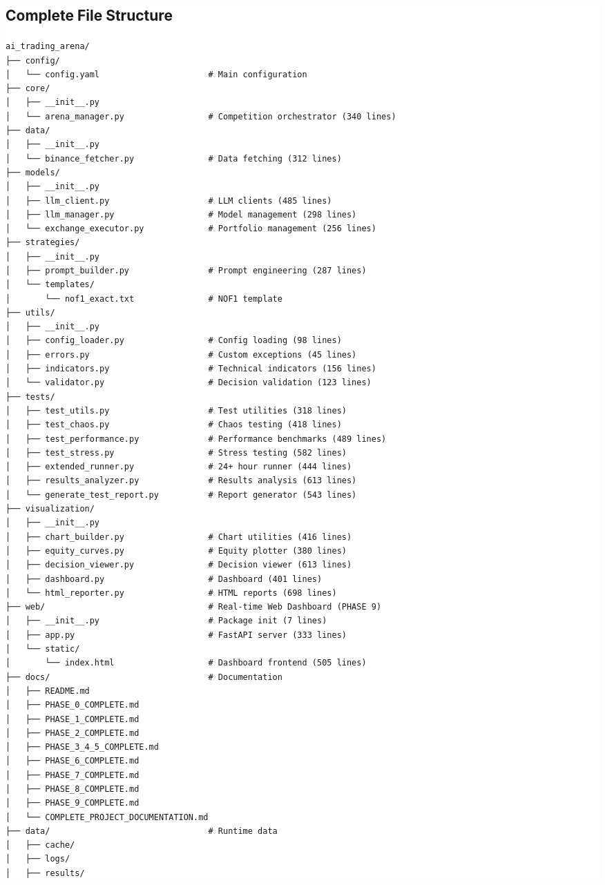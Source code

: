 ## Complete File Structure

```
ai_trading_arena/
├── config/
│   └── config.yaml                      # Main configuration
├── core/
│   ├── __init__.py
│   └── arena_manager.py                 # Competition orchestrator (340 lines)
├── data/
│   ├── __init__.py
│   └── binance_fetcher.py               # Data fetching (312 lines)
├── models/
│   ├── __init__.py
│   ├── llm_client.py                    # LLM clients (485 lines)
│   ├── llm_manager.py                   # Model management (298 lines)
│   └── exchange_executor.py             # Portfolio management (256 lines)
├── strategies/
│   ├── __init__.py
│   ├── prompt_builder.py                # Prompt engineering (287 lines)
│   └── templates/
│       └── nof1_exact.txt               # NOF1 template
├── utils/
│   ├── __init__.py
│   ├── config_loader.py                 # Config loading (98 lines)
│   ├── errors.py                        # Custom exceptions (45 lines)
│   ├── indicators.py                    # Technical indicators (156 lines)
│   └── validator.py                     # Decision validation (123 lines)
├── tests/
│   ├── test_utils.py                    # Test utilities (318 lines)
│   ├── test_chaos.py                    # Chaos testing (418 lines)
│   ├── test_performance.py              # Performance benchmarks (489 lines)
│   ├── test_stress.py                   # Stress testing (582 lines)
│   ├── extended_runner.py               # 24+ hour runner (444 lines)
│   ├── results_analyzer.py              # Results analysis (613 lines)
│   └── generate_test_report.py          # Report generator (543 lines)
├── visualization/
│   ├── __init__.py
│   ├── chart_builder.py                 # Chart utilities (416 lines)
│   ├── equity_curves.py                 # Equity plotter (380 lines)
│   ├── decision_viewer.py               # Decision viewer (613 lines)
│   ├── dashboard.py                     # Dashboard (401 lines)
│   └── html_reporter.py                 # HTML reports (698 lines)
├── web/                                 # Real-time Web Dashboard (PHASE 9)
│   ├── __init__.py                      # Package init (7 lines)
│   ├── app.py                           # FastAPI server (333 lines)
│   └── static/
│       └── index.html                   # Dashboard frontend (505 lines)
├── docs/                                # Documentation
│   ├── README.md
│   ├── PHASE_0_COMPLETE.md
│   ├── PHASE_1_COMPLETE.md
│   ├── PHASE_2_COMPLETE.md
│   ├── PHASE_3_4_5_COMPLETE.md
│   ├── PHASE_6_COMPLETE.md
│   ├── PHASE_7_COMPLETE.md
│   ├── PHASE_8_COMPLETE.md
│   ├── PHASE_9_COMPLETE.md
│   └── COMPLETE_PROJECT_DOCUMENTATION.md
├── data/                                # Runtime data
│   ├── cache/
│   ├── logs/
│   ├── results/
```